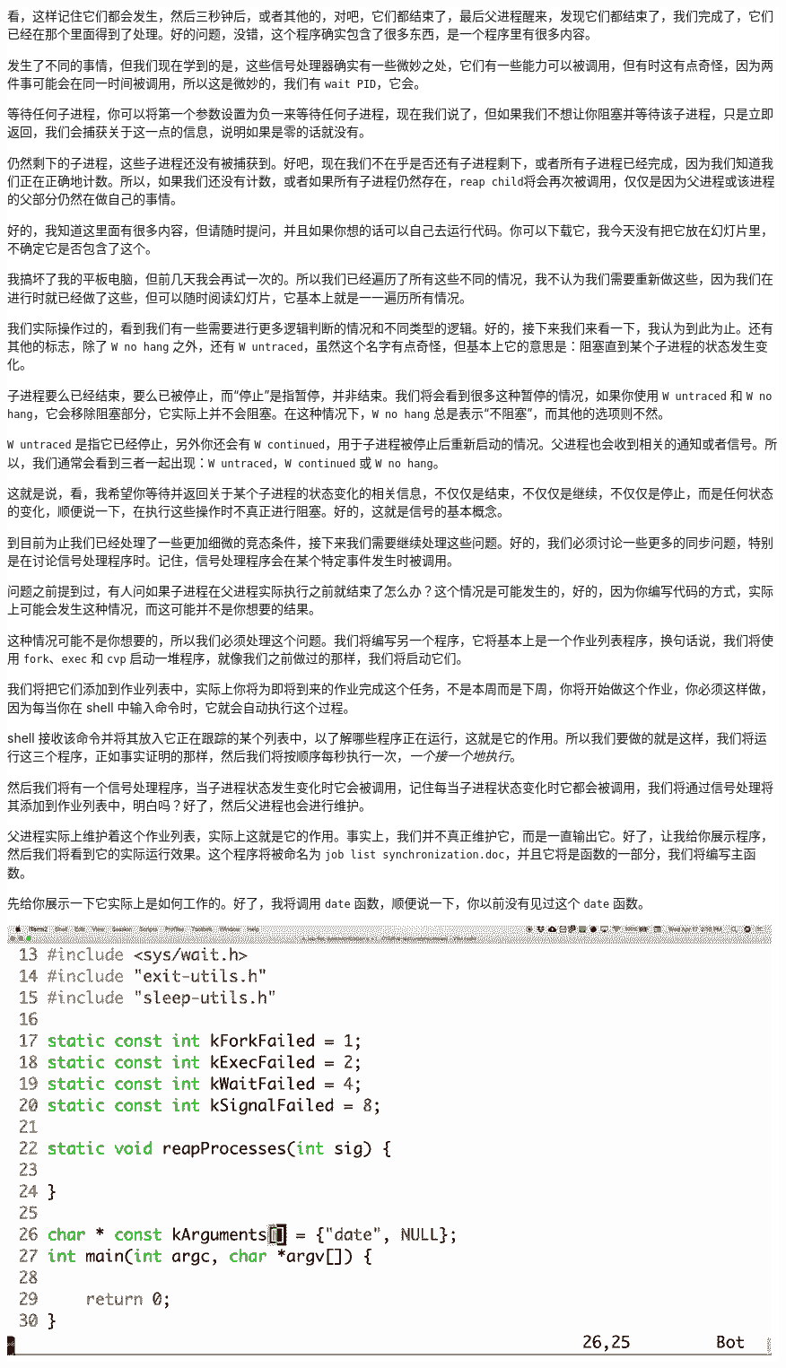 看，这样记住它们都会发生，然后三秒钟后，或者其他的，对吧，它们都结束了，最后父进程醒来，发现它们都结束了，我们完成了，它们已经在那个里面得到了处理。好的问题，没错，这个程序确实包含了很多东西，是一个程序里有很多内容。

发生了不同的事情，但我们现在学到的是，这些信号处理器确实有一些微妙之处，它们有一些能力可以被调用，但有时这有点奇怪，因为两件事可能会在同一时间被调用，所以这是微妙的，我们有 `wait PID`，它会。

等待任何子进程，你可以将第一个参数设置为负一来等待任何子进程，现在我们说了，但如果我们不想让你阻塞并等待该子进程，只是立即返回，我们会捕获关于这一点的信息，说明如果是零的话就没有。

仍然剩下的子进程，这些子进程还没有被捕获到。好吧，现在我们不在乎是否还有子进程剩下，或者所有子进程已经完成，因为我们知道我们正在正确地计数。所以，如果我们还没有计数，或者如果所有子进程仍然存在，`reap child`将会再次被调用，仅仅是因为父进程或该进程的父部分仍然在做自己的事情。

好的，我知道这里面有很多内容，但请随时提问，并且如果你想的话可以自己去运行代码。你可以下载它，我今天没有把它放在幻灯片里，不确定它是否包含了这个。

我搞坏了我的平板电脑，但前几天我会再试一次的。所以我们已经遍历了所有这些不同的情况，我不认为我们需要重新做这些，因为我们在进行时就已经做了这些，但可以随时阅读幻灯片，它基本上就是一一遍历所有情况。

我们实际操作过的，看到我们有一些需要进行更多逻辑判断的情况和不同类型的逻辑。好的，接下来我们来看一下，我认为到此为止。还有其他的标志，除了 `W no hang` 之外，还有 `W untraced`，虽然这个名字有点奇怪，但基本上它的意思是：阻塞直到某个子进程的状态发生变化。

子进程要么已经结束，要么已被停止，而“停止”是指暂停，并非结束。我们将会看到很多这种暂停的情况，如果你使用 `W untraced` 和 `W no hang`，它会移除阻塞部分，它实际上并不会阻塞。在这种情况下，`W no hang` 总是表示“不阻塞”，而其他的选项则不然。

`W untraced` 是指它已经停止，另外你还会有 `W continued`，用于子进程被停止后重新启动的情况。父进程也会收到相关的通知或者信号。所以，我们通常会看到三者一起出现：`W untraced`，`W continued` 或 `W no hang`。

这就是说，看，我希望你等待并返回关于某个子进程的状态变化的相关信息，不仅仅是结束，不仅仅是继续，不仅仅是停止，而是任何状态的变化，顺便说一下，在执行这些操作时不真正进行阻塞。好的，这就是信号的基本概念。

到目前为止我们已经处理了一些更加细微的竞态条件，接下来我们需要继续处理这些问题。好的，我们必须讨论一些更多的同步问题，特别是在讨论信号处理程序时。记住，信号处理程序会在某个特定事件发生时被调用。

问题之前提到过，有人问如果子进程在父进程实际执行之前就结束了怎么办？这个情况是可能发生的，好的，因为你编写代码的方式，实际上可能会发生这种情况，而这可能并不是你想要的结果。

这种情况可能不是你想要的，所以我们必须处理这个问题。我们将编写另一个程序，它将基本上是一个作业列表程序，换句话说，我们将使用 `fork`、`exec` 和 `cvp` 启动一堆程序，就像我们之前做过的那样，我们将启动它们。

我们将把它们添加到作业列表中，实际上你将为即将到来的作业完成这个任务，不是本周而是下周，你将开始做这个作业，你必须这样做，因为每当你在 shell 中输入命令时，它就会自动执行这个过程。

shell 接收该命令并将其放入它正在跟踪的某个列表中，以了解哪些程序正在运行，这就是它的作用。所以我们要做的就是这样，我们将运行这三个程序，正如事实证明的那样，然后我们将按顺序每秒执行一次，*一个接一个地执行*。

然后我们将有一个信号处理程序，当子进程状态发生变化时它会被调用，记住每当子进程状态变化时它都会被调用，我们将通过信号处理将其添加到作业列表中，明白吗？好了，然后父进程也会进行维护。

父进程实际上维护着这个作业列表，实际上这就是它的作用。事实上，我们并不真正维护它，而是一直输出它。好了，让我给你展示程序，然后我们将看到它的实际运行效果。这个程序将被命名为 `job list synchronization.doc`，并且它将是函数的一部分，我们将编写主函数。

先给你展示一下它实际上是如何工作的。好了，我将调用 `date` 函数，顺便说一下，你以前没有见过这个 `date` 函数。

![](img/5307d4923970aa2b8e91ebe06d2ca1fa_120.png)

